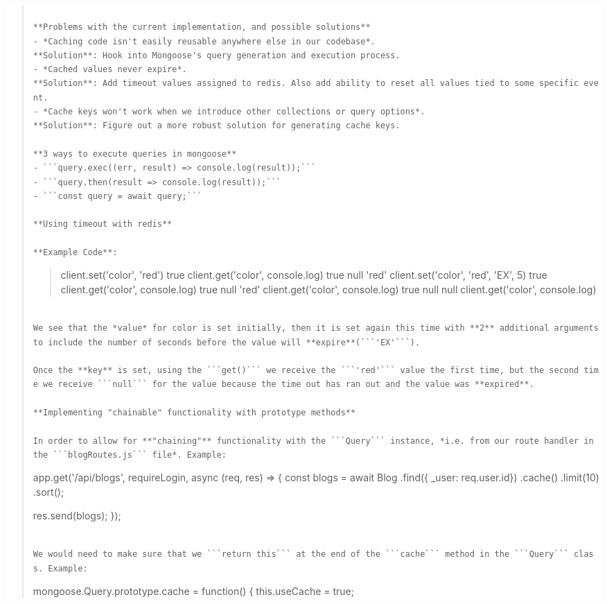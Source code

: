 >```
>
>**Problems with the current implementation, and possible solutions**
>- *Caching code isn't easily reusable anywhere else in our codebase*.
> **Solution**: Hook into Mongoose's query generation and execution process.
>- *Cached values never expire*.
> **Solution**: Add timeout values assigned to redis. Also add ability to reset all values tied to some specific event.
>- *Cache keys won't work when we introduce other collections or query options*.
> **Solution**: Figure out a more robust solution for generating cache keys.
>
>**3 ways to execute queries in mongoose**
>- ```query.exec((err, result) => console.log(result));```
>- ```query.then(result => console.log(result));```
>- ```const query = await query;```
>
>**Using timeout with redis**
>
>**Example Code**:
>```
>> client.set('color', 'red')
>true
>> client.get('color', console.log)
>true
>> null 'red'
>client.set('color', 'red', 'EX', 5)
>true
>> client.get('color', console.log)
>true
>> null 'red'
>> client.get('color', console.log)
>true
>> null null
>> client.get('color', console.log)
>```
>
>We see that the *value* for color is set initially, then it is set again this time with **2** additional arguments to include the number of seconds before the value will **expire**(```'EX'```).
>
>Once the **key** is set, using the ```get()``` we receive the ```'red'``` value the first time, but the second time we receive ```null``` for the value because the time out has ran out and the value was **expired**.
>
> **Implementing "chainable" functionality with prototype methods**
>
> In order to allow for **"chaining"** functionality with the ```Query``` instance, *i.e. from our route handler in the ```blogRoutes.js``` file*. Example:
> ```
>app.get('/api/blogs', requireLogin, async (req, res) => {
>  const blogs = await Blog
>    .find({ _user: req.user.id})
>    .cache()
>    .limit(10)
>    .sort();
>
>  res.send(blogs);
>});
> ```
>
> We would need to make sure that we ```return this``` at the end of the ```cache``` method in the ```Query``` class. Example:
> ```
> mongoose.Query.prototype.cache = function() {
>  this.useCache = true;